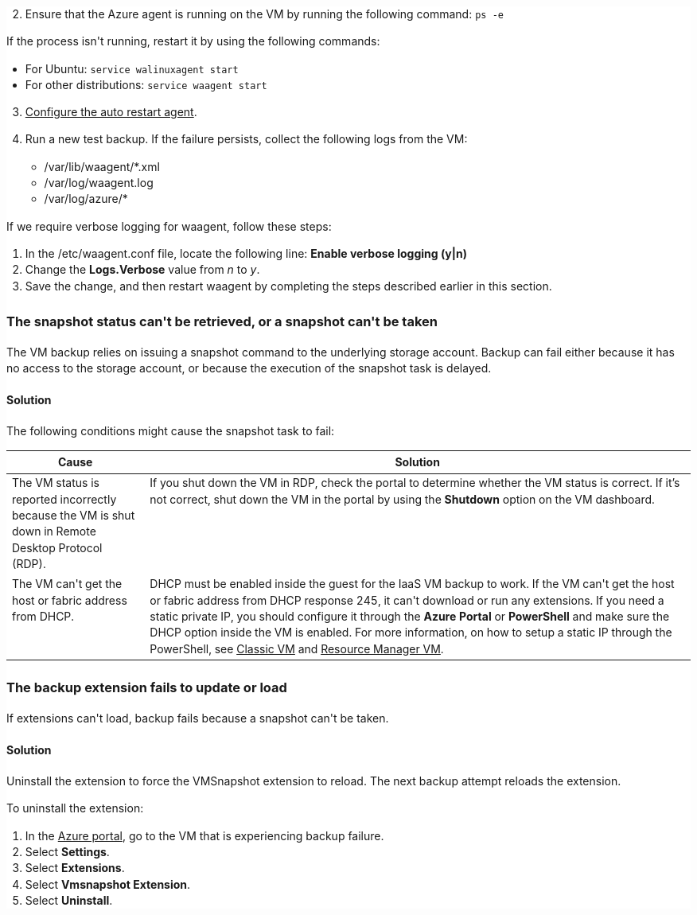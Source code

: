 2. Ensure that the Azure agent is running on the VM by running the following command: `ps -e`

 If the process isn't running, restart it by using the following commands:

 * For Ubuntu: `service walinuxagent start`
 * For other distributions: `service waagent start`

3. [Configure the auto restart agent](https://github.com/Azure/WALinuxAgent/wiki/Known-Issues#mitigate_agent_crash).
4. Run a new test backup. If the failure persists, collect the following logs from the VM:

   * /var/lib/waagent/*.xml
   * /var/log/waagent.log
   * /var/log/azure/*

If we require verbose logging for waagent, follow these steps:

1. In the /etc/waagent.conf file, locate the following line: **Enable verbose logging (y|n)**
2. Change the **Logs.Verbose** value from *n* to *y*.
3. Save the change, and then restart waagent by completing the steps described earlier in this section.

###  <a name="the-snapshot-status-cannot-be-retrieved-or-a-snapshot-cannot-be-taken"></a>The snapshot status can't be retrieved, or a snapshot can't be taken
The VM backup relies on issuing a snapshot command to the underlying storage account. Backup can fail either because it has no access to the storage account, or because the execution of the snapshot task is delayed.

#### Solution
The following conditions might cause the snapshot task to fail:

| Cause | Solution |
| --- | --- |
| The VM status is reported incorrectly because the VM is shut down in Remote Desktop Protocol (RDP). | If you shut down the VM in RDP, check the portal to determine whether the VM status is correct. If it’s not correct, shut down the VM in the portal by using the **Shutdown** option on the VM dashboard. |
| The VM can't get the host or fabric address from DHCP. | DHCP must be enabled inside the guest for the IaaS VM backup to work. If the VM can't get the host or fabric address from DHCP response 245, it can't download or run any extensions. If you need a static private IP, you should configure it through the **Azure Portal** or **PowerShell** and make sure the DHCP option inside the VM is enabled. For more information, on how to setup a static IP through the PowerShell, see [Classic VM](../virtual-network/virtual-networks-reserved-private-ip.md#how-to-add-a-static-internal-ip-to-an-existing-vm) and [Resource Manager VM](../virtual-network/virtual-networks-static-private-ip-arm-ps.md#change-the-allocation-method-for-a-private-ip-address-assigned-to-a-network-interface).

### The backup extension fails to update or load
If extensions can't load, backup fails because a snapshot can't be taken.

#### Solution

Uninstall the extension to force the VMSnapshot extension to reload. The next backup attempt reloads the extension.

To uninstall the extension:

1. In the [Azure portal](https://portal.azure.com/), go to the VM that is experiencing backup failure.
2. Select **Settings**.
3. Select **Extensions**.
4. Select **Vmsnapshot Extension**.
5. Select **Uninstall**.

